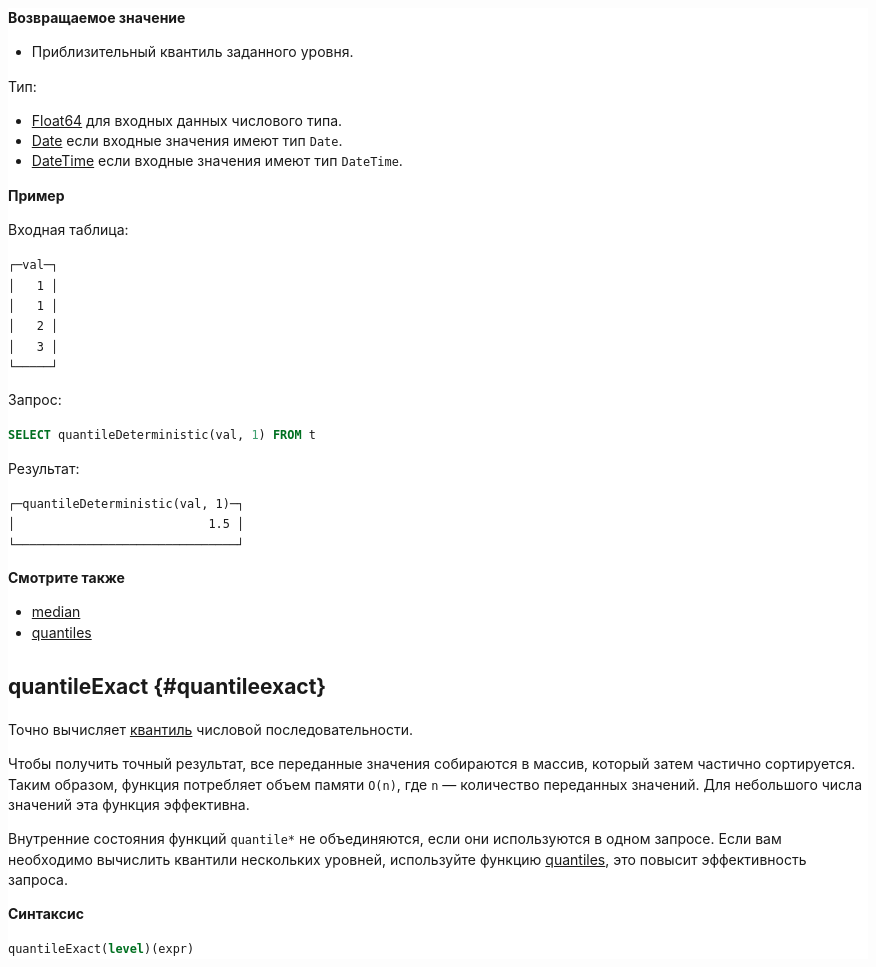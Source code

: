 **Возвращаемое значение**

-   Приблизительный квантиль заданного уровня.

Тип:

-   [Float64](../../data_types/float.md) для входных данных числового типа.
-   [Date](../../data_types/date.md) если входные значения имеют тип `Date`.
-   [DateTime](../../data_types/datetime.md) если входные значения имеют тип `DateTime`.

**Пример**

Входная таблица:

``` text
┌─val─┐
│   1 │
│   1 │
│   2 │
│   3 │
└─────┘
```

Запрос:

``` sql
SELECT quantileDeterministic(val, 1) FROM t
```

Результат:

``` text
┌─quantileDeterministic(val, 1)─┐
│                           1.5 │
└───────────────────────────────┘
```

**Смотрите также**

-   [median](#median)
-   [quantiles](#quantiles)

## quantileExact {#quantileexact}

Точно вычисляет [квантиль](https://ru.wikipedia.org/wiki/Квантиль) числовой последовательности.

Чтобы получить точный результат, все переданные значения собираются в массив, который затем частично сортируется. Таким образом, функция потребляет объем памяти `O(n)`, где `n` — количество переданных значений. Для небольшого числа значений эта функция эффективна.

Внутренние состояния функций `quantile*` не объединяются, если они используются в одном запросе. Если вам необходимо вычислить квантили нескольких уровней, используйте функцию [quantiles](#quantiles), это повысит эффективность запроса.

**Синтаксис**

``` sql
quantileExact(level)(expr)
```
